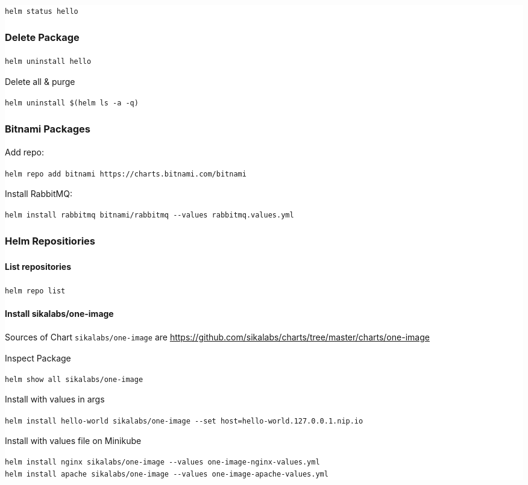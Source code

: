 ```
helm status hello
```

### Delete Package

```
helm uninstall hello
```

Delete all & purge

```
helm uninstall $(helm ls -a -q)
```

### Bitnami Packages

Add repo:

```
helm repo add bitnami https://charts.bitnami.com/bitnami
```

Install RabbitMQ:

```
helm install rabbitmq bitnami/rabbitmq --values rabbitmq.values.yml
```

### Helm Repositiories

#### List repositories

```
helm repo list
```

#### Install sikalabs/one-image

Sources of Chart `sikalabs/one-image` are <https://github.com/sikalabs/charts/tree/master/charts/one-image>

Inspect Package

```
helm show all sikalabs/one-image
```

Install with values in args

```
helm install hello-world sikalabs/one-image --set host=hello-world.127.0.0.1.nip.io
```

Install with values file on Minikube

```
helm install nginx sikalabs/one-image --values one-image-nginx-values.yml
helm install apache sikalabs/one-image --values one-image-apache-values.yml
```
